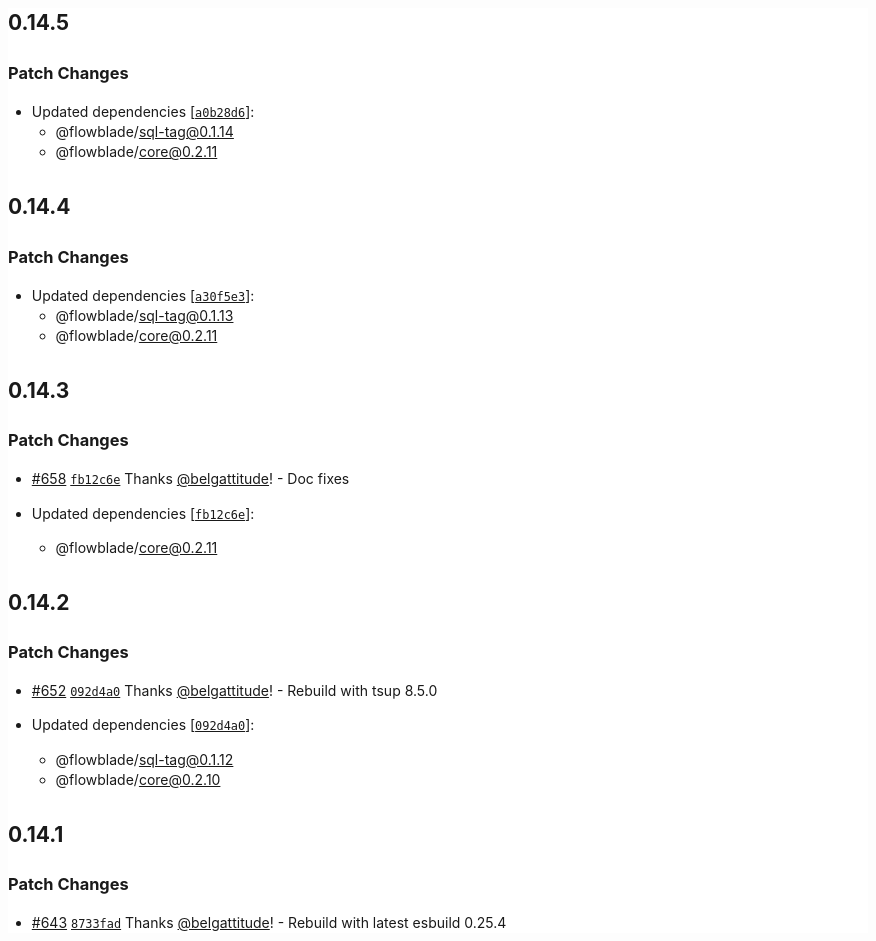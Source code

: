 ## 0.14.5

### Patch Changes

- Updated dependencies [[`a0b28d6`](https://github.com/belgattitude/flowblade/commit/a0b28d6091190cb81527f549df8e10f8a7e89b08)]:
  - @flowblade/sql-tag@0.1.14
  - @flowblade/core@0.2.11

## 0.14.4

### Patch Changes

- Updated dependencies [[`a30f5e3`](https://github.com/belgattitude/flowblade/commit/a30f5e3ce23d18e9a9291b9cf3dd319dd3e40786)]:
  - @flowblade/sql-tag@0.1.13
  - @flowblade/core@0.2.11

## 0.14.3

### Patch Changes

- [#658](https://github.com/belgattitude/flowblade/pull/658) [`fb12c6e`](https://github.com/belgattitude/flowblade/commit/fb12c6ef77f87df6aea105018ecd19d1e77e52fc) Thanks [@belgattitude](https://github.com/belgattitude)! - Doc fixes

- Updated dependencies [[`fb12c6e`](https://github.com/belgattitude/flowblade/commit/fb12c6ef77f87df6aea105018ecd19d1e77e52fc)]:
  - @flowblade/core@0.2.11

## 0.14.2

### Patch Changes

- [#652](https://github.com/belgattitude/flowblade/pull/652) [`092d4a0`](https://github.com/belgattitude/flowblade/commit/092d4a055202723520ad49c507b2b66fac7739e3) Thanks [@belgattitude](https://github.com/belgattitude)! - Rebuild with tsup 8.5.0

- Updated dependencies [[`092d4a0`](https://github.com/belgattitude/flowblade/commit/092d4a055202723520ad49c507b2b66fac7739e3)]:
  - @flowblade/sql-tag@0.1.12
  - @flowblade/core@0.2.10

## 0.14.1

### Patch Changes

- [#643](https://github.com/belgattitude/flowblade/pull/643) [`8733fad`](https://github.com/belgattitude/flowblade/commit/8733fada4a93582e499f5533755a033af2bc49f7) Thanks [@belgattitude](https://github.com/belgattitude)! - Rebuild with latest esbuild 0.25.4
